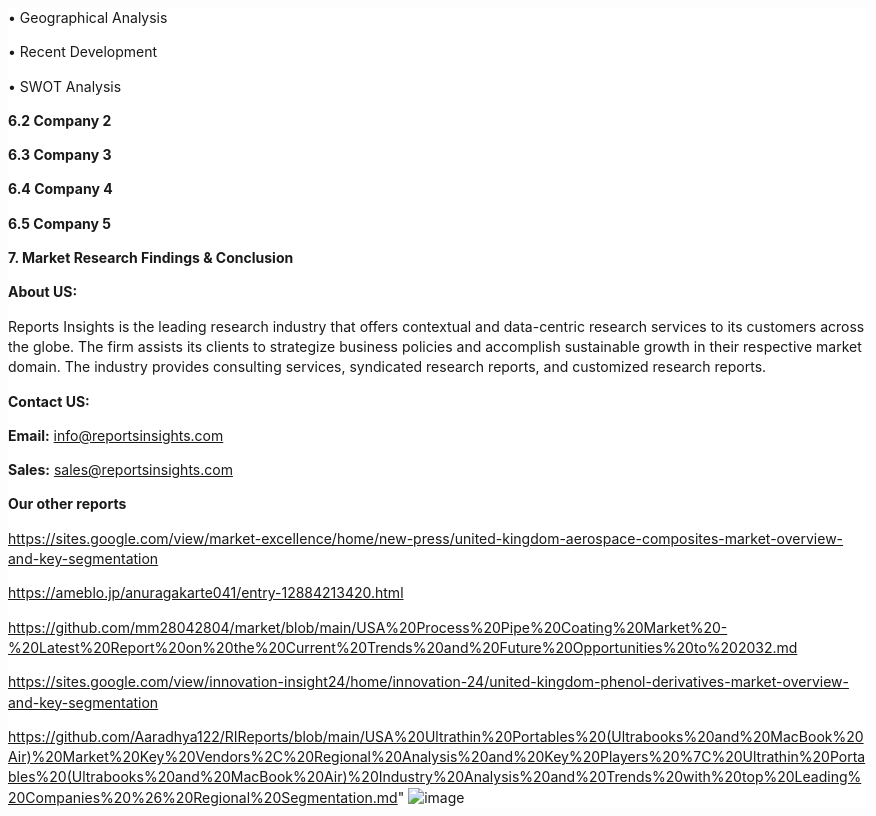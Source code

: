 • Geographical Analysis

• Recent Development

• SWOT Analysis

<strong>6.2 Company 2</strong>

<strong>6.3 Company 3</strong>

<strong>6.4 Company 4</strong>

<strong>6.5 Company 5</strong>

<strong>7. Market Research Findings &amp; Conclusion</strong>

<strong><strong>About US</strong>:</strong>

Reports Insights is the leading research industry that offers contextual and data-centric research services to its customers across the globe. The firm assists its clients to strategize business policies and accomplish sustainable growth in their respective market domain. The industry provides consulting services, syndicated research reports, and customized research reports.

<strong>Contact US:</strong>

<p class=><b>Email:</b> <a href=mailto:info@reportsinsights.com>info@reportsinsights.com</a></p>
<p class=><b>Sales:</b> <a href=mailto:sales@reportsinsights.com>sales@reportsinsights.com</a></p>

<strong>Our other reports</strong>

<a href=https://sites.google.com/view/market-excellence/home/new-press/united-kingdom-aerospace-composites-market-overview-and-key-segmentation>https://sites.google.com/view/market-excellence/home/new-press/united-kingdom-aerospace-composites-market-overview-and-key-segmentation</a>

<a href=https://ameblo.jp/anuragakarte041/entry-12884213420.html>https://ameblo.jp/anuragakarte041/entry-12884213420.html</a>

<a href=https://github.com/mm28042804/market/blob/main/USA%20Process%20Pipe%20Coating%20Market%20-%20Latest%20Report%20on%20the%20Current%20Trends%20and%20Future%20Opportunities%20to%202032.md>https://github.com/mm28042804/market/blob/main/USA%20Process%20Pipe%20Coating%20Market%20-%20Latest%20Report%20on%20the%20Current%20Trends%20and%20Future%20Opportunities%20to%202032.md</a>

<a href=https://sites.google.com/view/innovation-insight24/home/innovation-24/united-kingdom-phenol-derivatives-market-overview-and-key-segmentation>https://sites.google.com/view/innovation-insight24/home/innovation-24/united-kingdom-phenol-derivatives-market-overview-and-key-segmentation</a>

<a href=https://github.com/Aaradhya122/RIReports/blob/main/USA%20Ultrathin%20Portables%20(Ultrabooks%20and%20MacBook%20Air)%20Market%20Key%20Vendors%2C%20Regional%20Analysis%20and%20Key%20Players%20%7C%20Ultrathin%20Portables%20(Ultrabooks%20and%20MacBook%20Air)%20Industry%20Analysis%20and%20Trends%20with%20top%20Leading%20Companies%20%26%20Regional%20Segmentation.md>https://github.com/Aaradhya122/RIReports/blob/main/USA%20Ultrathin%20Portables%20(Ultrabooks%20and%20MacBook%20Air)%20Market%20Key%20Vendors%2C%20Regional%20Analysis%20and%20Key%20Players%20%7C%20Ultrathin%20Portables%20(Ultrabooks%20and%20MacBook%20Air)%20Industry%20Analysis%20and%20Trends%20with%20top%20Leading%20Companies%20%26%20Regional%20Segmentation.md</a>"
![image](https://github.com/user-attachments/assets/464abd19-9cfb-4f30-9704-cb3f80ff1971)
